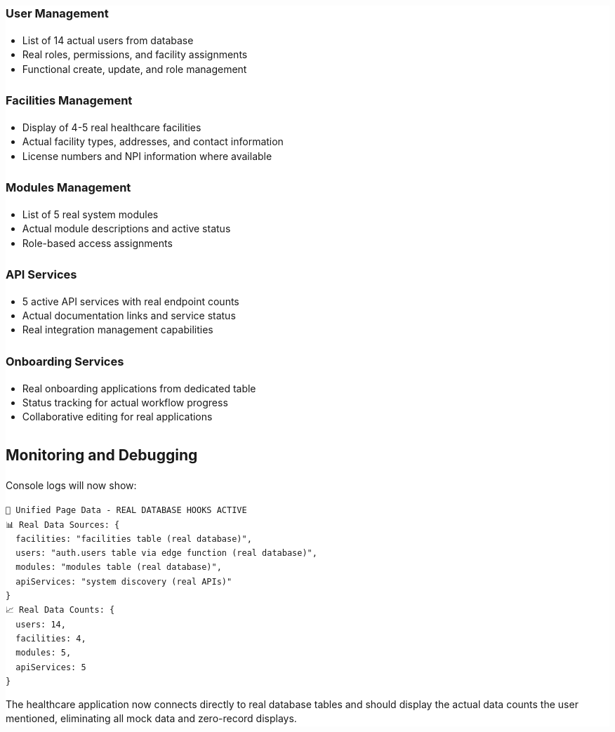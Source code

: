 ### User Management  
- List of 14 actual users from database
- Real roles, permissions, and facility assignments
- Functional create, update, and role management

### Facilities Management
- Display of 4-5 real healthcare facilities
- Actual facility types, addresses, and contact information
- License numbers and NPI information where available

### Modules Management
- List of 5 real system modules  
- Actual module descriptions and active status
- Role-based access assignments

### API Services
- 5 active API services with real endpoint counts
- Actual documentation links and service status
- Real integration management capabilities

### Onboarding Services
- Real onboarding applications from dedicated table
- Status tracking for actual workflow progress
- Collaborative editing for real applications

## Monitoring and Debugging

Console logs will now show:
```
🎯 Unified Page Data - REAL DATABASE HOOKS ACTIVE
📊 Real Data Sources: {
  facilities: "facilities table (real database)",
  users: "auth.users table via edge function (real database)", 
  modules: "modules table (real database)",
  apiServices: "system discovery (real APIs)"
}
📈 Real Data Counts: {
  users: 14,
  facilities: 4, 
  modules: 5,
  apiServices: 5
}
```

The healthcare application now connects directly to real database tables and should display the actual data counts the user mentioned, eliminating all mock data and zero-record displays.